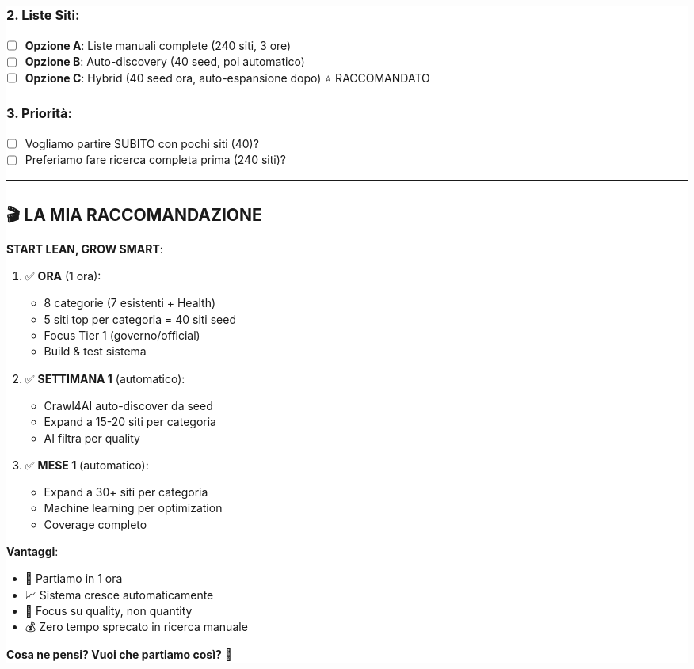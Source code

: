 ### 2. **Liste Siti**:
- [ ] **Opzione A**: Liste manuali complete (240 siti, 3 ore)
- [ ] **Opzione B**: Auto-discovery (40 seed, poi automatico)
- [ ] **Opzione C**: Hybrid (40 seed ora, auto-espansione dopo) ⭐ RACCOMANDATO

### 3. **Priorità**:
- [ ] Vogliamo partire SUBITO con pochi siti (40)?
- [ ] Preferiamo fare ricerca completa prima (240 siti)?

---

## 🎬 LA MIA RACCOMANDAZIONE

**START LEAN, GROW SMART**:

1. ✅ **ORA** (1 ora):
   - 8 categorie (7 esistenti + Health)
   - 5 siti top per categoria = 40 siti seed
   - Focus Tier 1 (governo/official)
   - Build & test sistema

2. ✅ **SETTIMANA 1** (automatico):
   - Crawl4AI auto-discover da seed
   - Expand a 15-20 siti per categoria
   - AI filtra per quality

3. ✅ **MESE 1** (automatico):
   - Expand a 30+ siti per categoria
   - Machine learning per optimization
   - Coverage completo

**Vantaggi**:
- 🚀 Partiamo in 1 ora
- 📈 Sistema cresce automaticamente
- 🎯 Focus su quality, non quantity
- 💰 Zero tempo sprecato in ricerca manuale

**Cosa ne pensi? Vuoi che partiamo così?** 🎯
